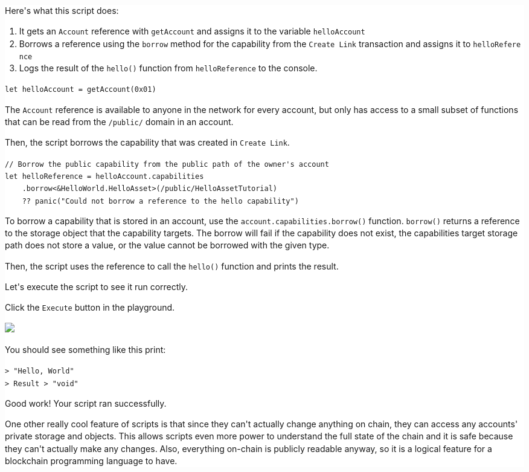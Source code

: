 ```cadence Script1.cdc
```

Here's what this script does:
1. It gets an `Account` reference with `getAccount` and assigns it to the variable `helloAccount`
2. Borrows a reference using the `borrow` method for the capability from the `Create Link` transaction and assigns it to `helloReference`
3. Logs the result of the `hello()` function from `helloReference` to the console.

```cadence
let helloAccount = getAccount(0x01)
```

The `Account` reference is available to anyone in the network for every account,
but only has access to a small subset of functions that can be read from the `/public/` domain in an account.

Then, the script borrows the capability that was created in `Create Link`.

```cadence
// Borrow the public capability from the public path of the owner's account
let helloReference = helloAccount.capabilities
    .borrow<&HelloWorld.HelloAsset>(/public/HelloAssetTutorial)
    ?? panic("Could not borrow a reference to the hello capability")
```

To borrow a capability that is stored in an account, use the `account.capabilities.borrow()` function.
`borrow()` returns a reference to the storage object that the capability targets.
The borrow will fail if the capability does not exist,
the capabilities target storage path does not store a value,
or the value cannot be borrowed with the given type.

Then, the script uses the reference to call the `hello()` function and prints the result.

Let's execute the script to see it run correctly.

<Callout type="info">

Click the `Execute` button in the playground.

</Callout>

<img src="https://storage.googleapis.com/flow-resources/documentation-assets/cadence-tuts/playground-execute.png" />

You should see something like this print:

```
> "Hello, World"
> Result > "void"
```

Good work!
Your script ran successfully.

One other really cool feature of scripts is that since they can't actually change anything on chain,
they can access any accounts' private storage and objects.
This allows scripts even more power to understand the full state of the chain
and it is safe because they can't actually make any changes.
Also, everything on-chain is publicly readable anyway,
so it is a logical feature for a blockchain programming language to have.

